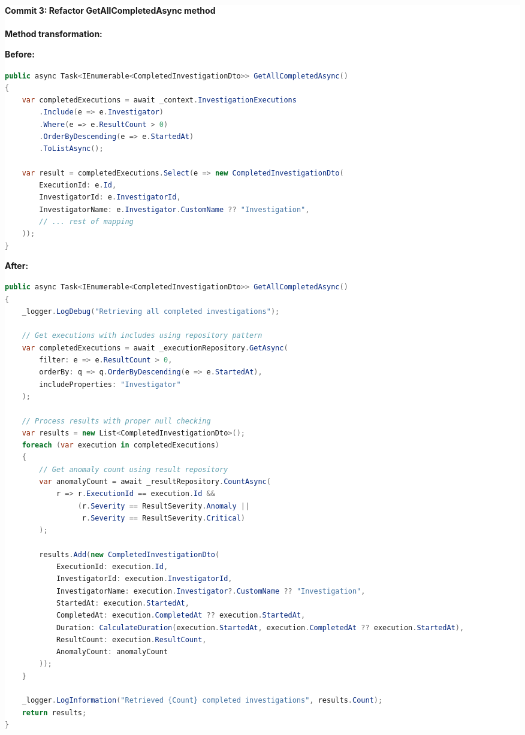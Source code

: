 #### Commit 3: Refactor GetAllCompletedAsync method
**Method transformation:**

**Before:**
```csharp
public async Task<IEnumerable<CompletedInvestigationDto>> GetAllCompletedAsync()
{
    var completedExecutions = await _context.InvestigationExecutions
        .Include(e => e.Investigator)
        .Where(e => e.ResultCount > 0)
        .OrderByDescending(e => e.StartedAt)
        .ToListAsync();

    var result = completedExecutions.Select(e => new CompletedInvestigationDto(
        ExecutionId: e.Id,
        InvestigatorId: e.InvestigatorId,
        InvestigatorName: e.Investigator.CustomName ?? "Investigation",
        // ... rest of mapping
    ));
}
```

**After:**
```csharp
public async Task<IEnumerable<CompletedInvestigationDto>> GetAllCompletedAsync()
{
    _logger.LogDebug("Retrieving all completed investigations");

    // Get executions with includes using repository pattern
    var completedExecutions = await _executionRepository.GetAsync(
        filter: e => e.ResultCount > 0,
        orderBy: q => q.OrderByDescending(e => e.StartedAt),
        includeProperties: "Investigator"
    );

    // Process results with proper null checking
    var results = new List<CompletedInvestigationDto>();
    foreach (var execution in completedExecutions)
    {
        // Get anomaly count using result repository
        var anomalyCount = await _resultRepository.CountAsync(
            r => r.ExecutionId == execution.Id && 
                 (r.Severity == ResultSeverity.Anomaly || 
                  r.Severity == ResultSeverity.Critical)
        );

        results.Add(new CompletedInvestigationDto(
            ExecutionId: execution.Id,
            InvestigatorId: execution.InvestigatorId,
            InvestigatorName: execution.Investigator?.CustomName ?? "Investigation",
            StartedAt: execution.StartedAt,
            CompletedAt: execution.CompletedAt ?? execution.StartedAt,
            Duration: CalculateDuration(execution.StartedAt, execution.CompletedAt ?? execution.StartedAt),
            ResultCount: execution.ResultCount,
            AnomalyCount: anomalyCount
        ));
    }

    _logger.LogInformation("Retrieved {Count} completed investigations", results.Count);
    return results;
}
```
